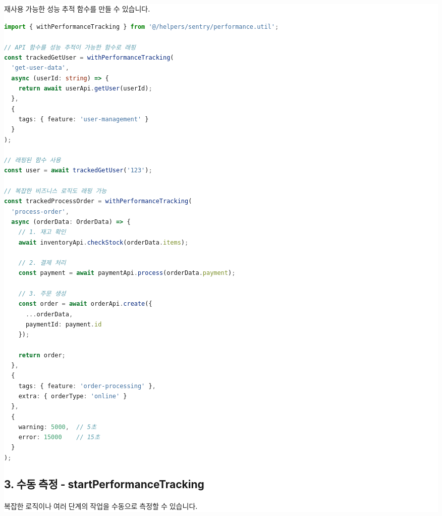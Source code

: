 재사용 가능한 성능 추적 함수를 만들 수 있습니다.

```typescript
import { withPerformanceTracking } from '@/helpers/sentry/performance.util';

// API 함수를 성능 추적이 가능한 함수로 래핑
const trackedGetUser = withPerformanceTracking(
  'get-user-data',
  async (userId: string) => {
    return await userApi.getUser(userId);
  },
  { 
    tags: { feature: 'user-management' } 
  }
);

// 래핑된 함수 사용
const user = await trackedGetUser('123');

// 복잡한 비즈니스 로직도 래핑 가능
const trackedProcessOrder = withPerformanceTracking(
  'process-order',
  async (orderData: OrderData) => {
    // 1. 재고 확인
    await inventoryApi.checkStock(orderData.items);
    
    // 2. 결제 처리
    const payment = await paymentApi.process(orderData.payment);
    
    // 3. 주문 생성
    const order = await orderApi.create({
      ...orderData,
      paymentId: payment.id
    });
    
    return order;
  },
  {
    tags: { feature: 'order-processing' },
    extra: { orderType: 'online' }
  },
  {
    warning: 5000,  // 5초
    error: 15000    // 15초
  }
);
```

## 3. 수동 측정 - startPerformanceTracking

복잡한 로직이나 여러 단계의 작업을 수동으로 측정할 수 있습니다.
